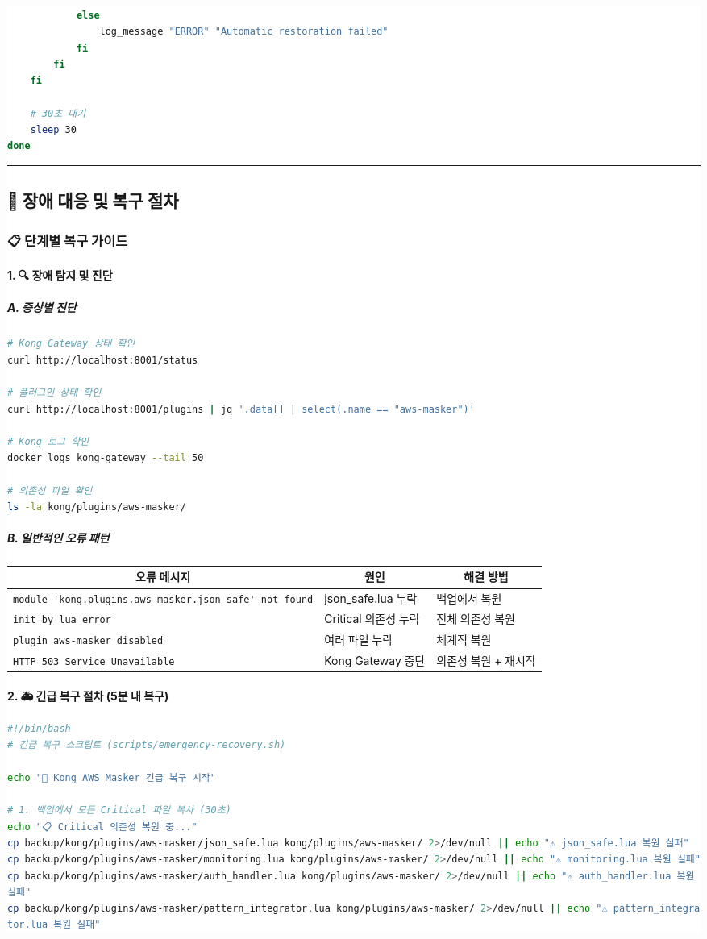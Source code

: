 ```bash
            else
                log_message "ERROR" "Automatic restoration failed"
            fi
        fi
    fi
    
    # 30초 대기
    sleep 30
done
```

---

## 🚨 장애 대응 및 복구 절차

### 📋 단계별 복구 가이드

#### 1. 🔍 장애 탐지 및 진단

##### A. 증상별 진단
```bash
# Kong Gateway 상태 확인
curl http://localhost:8001/status

# 플러그인 상태 확인  
curl http://localhost:8001/plugins | jq '.data[] | select(.name == "aws-masker")'

# Kong 로그 확인
docker logs kong-gateway --tail 50

# 의존성 파일 확인
ls -la kong/plugins/aws-masker/
```

##### B. 일반적인 오류 패턴
| 오류 메시지 | 원인 | 해결 방법 |
|-------------|------|-----------|
| `module 'kong.plugins.aws-masker.json_safe' not found` | json_safe.lua 누락 | 백업에서 복원 |
| `init_by_lua error` | Critical 의존성 누락 | 전체 의존성 복원 |
| `plugin aws-masker disabled` | 여러 파일 누락 | 체계적 복원 |
| `HTTP 503 Service Unavailable` | Kong Gateway 중단 | 의존성 복원 + 재시작 |

#### 2. 🚑 긴급 복구 절차 (5분 내 복구)

```bash
#!/bin/bash
# 긴급 복구 스크립트 (scripts/emergency-recovery.sh)

echo "🚨 Kong AWS Masker 긴급 복구 시작"

# 1. 백업에서 모든 Critical 파일 복사 (30초)
echo "📋 Critical 의존성 복원 중..."
cp backup/kong/plugins/aws-masker/json_safe.lua kong/plugins/aws-masker/ 2>/dev/null || echo "⚠️ json_safe.lua 복원 실패"
cp backup/kong/plugins/aws-masker/monitoring.lua kong/plugins/aws-masker/ 2>/dev/null || echo "⚠️ monitoring.lua 복원 실패"  
cp backup/kong/plugins/aws-masker/auth_handler.lua kong/plugins/aws-masker/ 2>/dev/null || echo "⚠️ auth_handler.lua 복원 실패"
cp backup/kong/plugins/aws-masker/pattern_integrator.lua kong/plugins/aws-masker/ 2>/dev/null || echo "⚠️ pattern_integrator.lua 복원 실패"
```